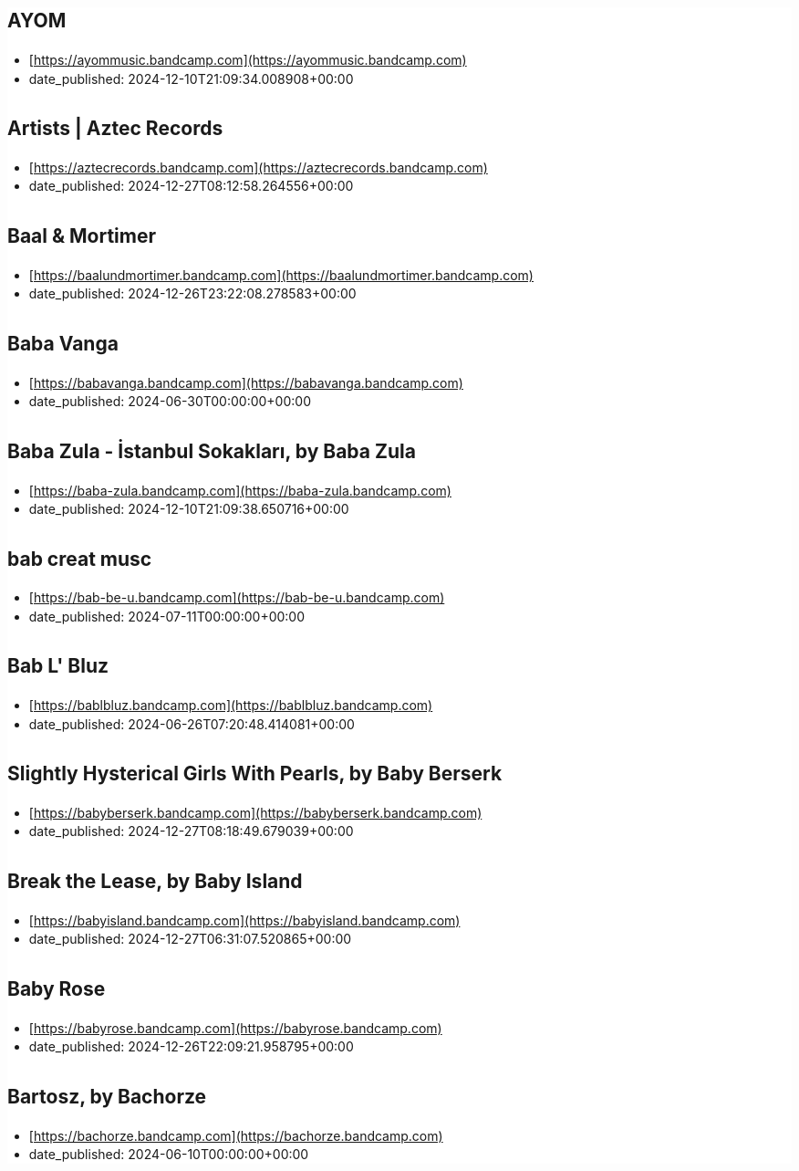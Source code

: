  ## AYOM
 - [https://ayommusic.bandcamp.com](https://ayommusic.bandcamp.com)
 - date_published: 2024-12-10T21:09:34.008908+00:00

 ## Artists | Aztec Records
 - [https://aztecrecords.bandcamp.com](https://aztecrecords.bandcamp.com)
 - date_published: 2024-12-27T08:12:58.264556+00:00

 ## Baal & Mortimer
 - [https://baalundmortimer.bandcamp.com](https://baalundmortimer.bandcamp.com)
 - date_published: 2024-12-26T23:22:08.278583+00:00

 ## Baba Vanga
 - [https://babavanga.bandcamp.com](https://babavanga.bandcamp.com)
 - date_published: 2024-06-30T00:00:00+00:00

 ## Baba Zula - İstanbul Sokakları, by Baba Zula
 - [https://baba-zula.bandcamp.com](https://baba-zula.bandcamp.com)
 - date_published: 2024-12-10T21:09:38.650716+00:00

 ## bab creat musc
 - [https://bab-be-u.bandcamp.com](https://bab-be-u.bandcamp.com)
 - date_published: 2024-07-11T00:00:00+00:00

 ## Bab L' Bluz
 - [https://bablbluz.bandcamp.com](https://bablbluz.bandcamp.com)
 - date_published: 2024-06-26T07:20:48.414081+00:00

 ## Slightly Hysterical Girls With Pearls, by Baby Berserk
 - [https://babyberserk.bandcamp.com](https://babyberserk.bandcamp.com)
 - date_published: 2024-12-27T08:18:49.679039+00:00

 ## Break the Lease, by Baby Island
 - [https://babyisland.bandcamp.com](https://babyisland.bandcamp.com)
 - date_published: 2024-12-27T06:31:07.520865+00:00

 ## Baby Rose
 - [https://babyrose.bandcamp.com](https://babyrose.bandcamp.com)
 - date_published: 2024-12-26T22:09:21.958795+00:00

 ## Bartosz, by Bachorze
 - [https://bachorze.bandcamp.com](https://bachorze.bandcamp.com)
 - date_published: 2024-06-10T00:00:00+00:00
